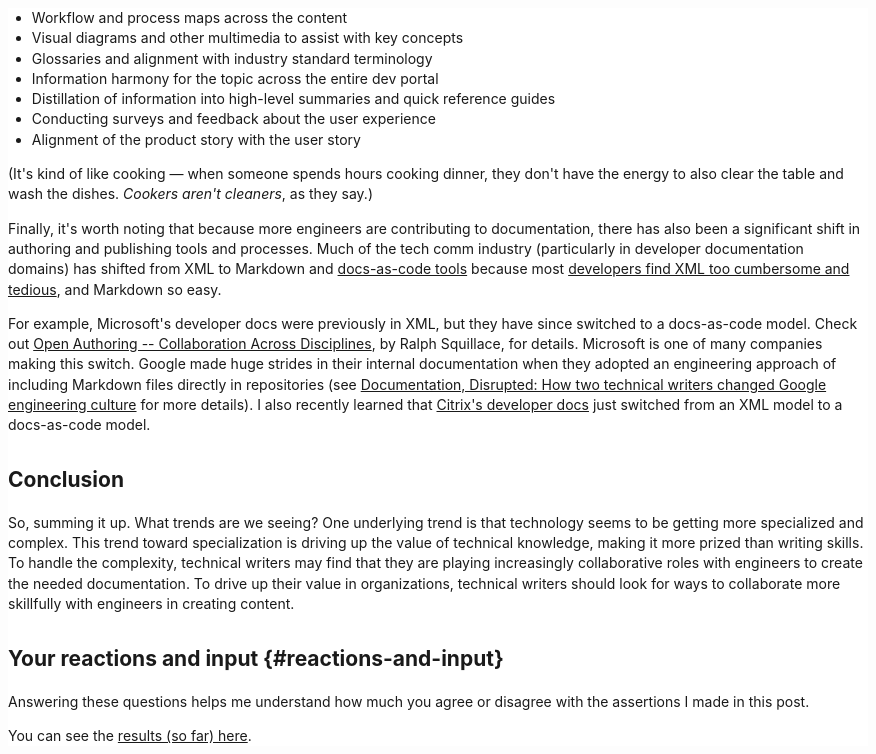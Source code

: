 * Workflow and process maps across the content
* Visual diagrams and other multimedia to assist with key concepts
* Glossaries and alignment with industry standard terminology
* Information harmony for the topic across the entire dev portal
* Distillation of information into high-level summaries and quick reference guides
* Conducting surveys and feedback about the user experience
* Alignment of the product story with the user story

(It's kind of like cooking &mdash; when someone spends hours cooking dinner, they don't have the energy to also clear the table and wash the dishes. *Cookers aren't cleaners*, as they say.)

Finally, it's worth noting that because more engineers are contributing to documentation, there has also been a significant shift in authoring and publishing tools and processes. Much of the tech comm industry (particularly in developer documentation domains) has shifted from XML to Markdown and [docs-as-code tools](https://idratherbewriting.com/learnapidoc/pubapis_docs_as_code.html) because most [developers find XML too cumbersome and tedious](https://idratherbewriting.com/2014/09/30/why-developers-will-never-adopt-dita/), and Markdown so easy.

For example, Microsoft's developer docs were previously in XML, but they have since switched to a docs-as-code model. Check out [Open Authoring -- Collaboration Across Disciplines](https://idratherbewriting.com/2016/11/15/recording-of-open-authoring-collaboration-ralph-squillace/), by Ralph Squillace, for details. Microsoft is one of many companies making this switch. Google made huge strides in their internal documentation when they adopted an engineering approach of including Markdown files directly in repositories (see [Documentation, Disrupted: How two technical writers changed Google engineering culture](https://www.youtube.com/embed/EnB8GtPuauw) for more details). I also recently learned that [Citrix's developer docs](https://developer-docs.citrix.com/) just switched from an XML model to a docs-as-code model.

## Conclusion

So, summing it up. What trends are we seeing? One underlying trend is that technology seems to be getting more specialized and complex. This trend toward specialization is driving up the value of technical knowledge, making it more prized than writing skills. To handle the complexity, technical writers may find that they are playing increasingly collaborative roles with engineers to create the needed documentation. To drive up their value in organizations, technical writers should look for ways to collaborate more skillfully with engineers in creating content.

## Your reactions and input {#reactions-and-input}

Answering these questions helps me understand how much you agree or disagree with the assertions I made in this post.

You can see the [results (so far) here](https://www.questionpro.com/t/PEUzEZc5vF).

<script>
EMBED_PARAMS = {};
EMBED_PARAMS.surveyID =6339674;
EMBED_PARAMS.domain ="//www.questionpro.com";
EMBED_PARAMS.src ="//www.questionpro.com/a/TakeSurvey?tt=z4Y3aI1qSHs%3D";
EMBED_PARAMS.width ="100%";
EMBED_PARAMS.height = "2000px";
EMBED_PARAMS.border = "hidden";
</script>
<div id="div_6339674"></div>
<script src="//www.questionpro.com/javascript/embedsurvey.js?version=1"></script>
